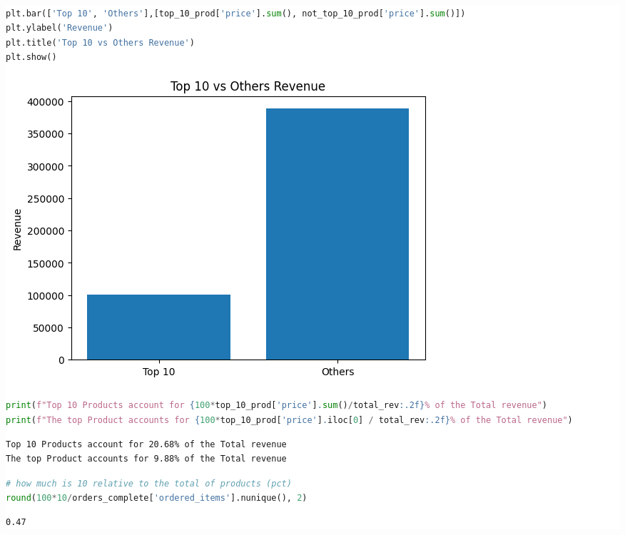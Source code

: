 
```python
plt.bar(['Top 10', 'Others'],[top_10_prod['price'].sum(), not_top_10_prod['price'].sum()])
plt.ylabel('Revenue')
plt.title('Top 10 vs Others Revenue')
plt.show()
```


    
![png](module_2_EDA_files/module_2_EDA_55_0.png)
    



```python
print(f"Top 10 Products account for {100*top_10_prod['price'].sum()/total_rev:.2f}% of the Total revenue")
print(f"The top Product accounts for {100*top_10_prod['price'].iloc[0] / total_rev:.2f}% of the Total revenue")
```

    Top 10 Products account for 20.68% of the Total revenue
    The top Product accounts for 9.88% of the Total revenue



```python
# how much is 10 relative to the total of products (pct)
round(100*10/orders_complete['ordered_items'].nunique(), 2)
```




    0.47


